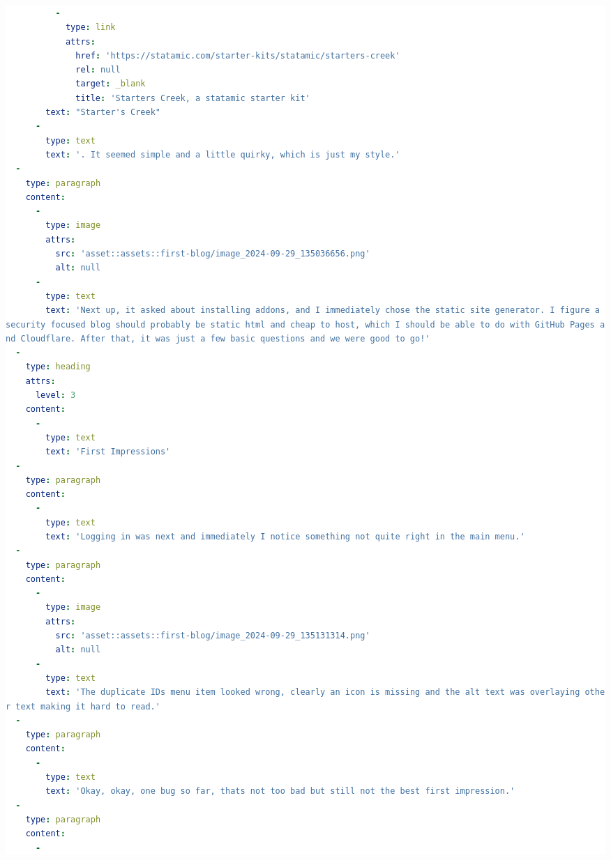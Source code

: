 ```yaml
          -
            type: link
            attrs:
              href: 'https://statamic.com/starter-kits/statamic/starters-creek'
              rel: null
              target: _blank
              title: 'Starters Creek, a statamic starter kit'
        text: "Starter's Creek"
      -
        type: text
        text: '. It seemed simple and a little quirky, which is just my style.'
  -
    type: paragraph
    content:
      -
        type: image
        attrs:
          src: 'asset::assets::first-blog/image_2024-09-29_135036656.png'
          alt: null
      -
        type: text
        text: 'Next up, it asked about installing addons, and I immediately chose the static site generator. I figure a security focused blog should probably be static html and cheap to host, which I should be able to do with GitHub Pages and Cloudflare. After that, it was just a few basic questions and we were good to go!'
  -
    type: heading
    attrs:
      level: 3
    content:
      -
        type: text
        text: 'First Impressions'
  -
    type: paragraph
    content:
      -
        type: text
        text: 'Logging in was next and immediately I notice something not quite right in the main menu.'
  -
    type: paragraph
    content:
      -
        type: image
        attrs:
          src: 'asset::assets::first-blog/image_2024-09-29_135131314.png'
          alt: null
      -
        type: text
        text: 'The duplicate IDs menu item looked wrong, clearly an icon is missing and the alt text was overlaying other text making it hard to read.'
  -
    type: paragraph
    content:
      -
        type: text
        text: 'Okay, okay, one bug so far, thats not too bad but still not the best first impression.'
  -
    type: paragraph
    content:
      -
```